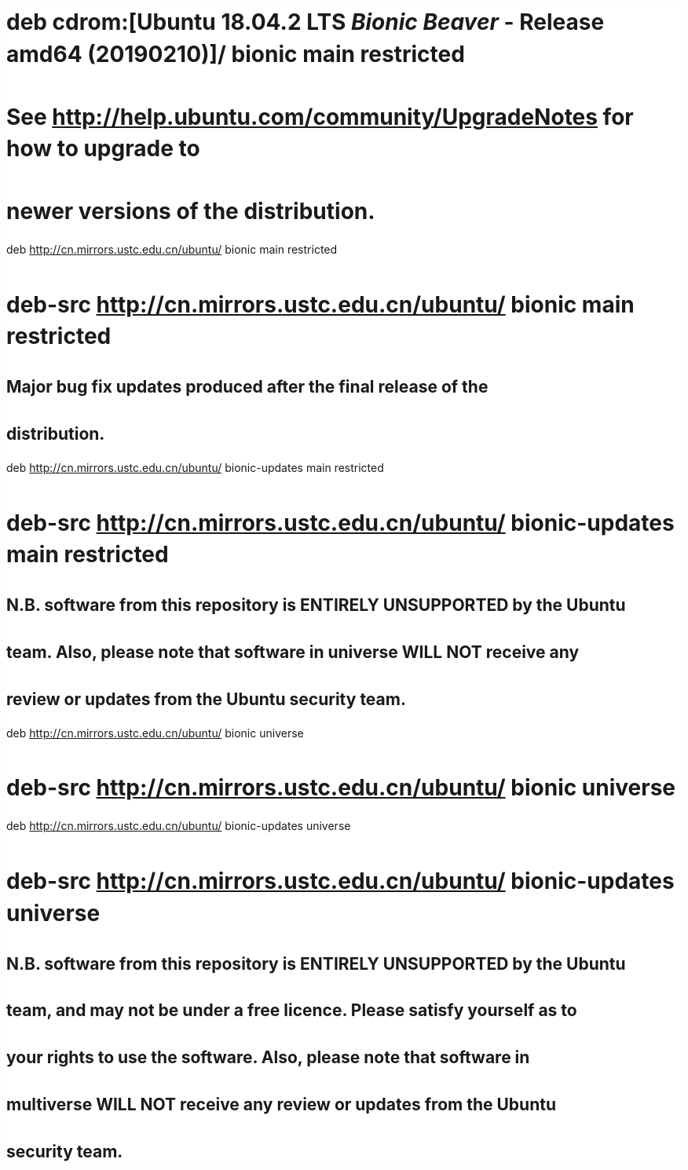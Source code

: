 # deb cdrom:[Ubuntu 18.04.2 LTS _Bionic Beaver_ - Release amd64 (20190210)]/ bionic main restricted

# See http://help.ubuntu.com/community/UpgradeNotes for how to upgrade to
# newer versions of the distribution.
deb http://cn.mirrors.ustc.edu.cn/ubuntu/ bionic main restricted
# deb-src http://cn.mirrors.ustc.edu.cn/ubuntu/ bionic main restricted

## Major bug fix updates produced after the final release of the
## distribution.
deb http://cn.mirrors.ustc.edu.cn/ubuntu/ bionic-updates main restricted
# deb-src http://cn.mirrors.ustc.edu.cn/ubuntu/ bionic-updates main restricted

## N.B. software from this repository is ENTIRELY UNSUPPORTED by the Ubuntu
## team. Also, please note that software in universe WILL NOT receive any
## review or updates from the Ubuntu security team.
deb http://cn.mirrors.ustc.edu.cn/ubuntu/ bionic universe
# deb-src http://cn.mirrors.ustc.edu.cn/ubuntu/ bionic universe
deb http://cn.mirrors.ustc.edu.cn/ubuntu/ bionic-updates universe
# deb-src http://cn.mirrors.ustc.edu.cn/ubuntu/ bionic-updates universe

## N.B. software from this repository is ENTIRELY UNSUPPORTED by the Ubuntu
## team, and may not be under a free licence. Please satisfy yourself as to
## your rights to use the software. Also, please note that software in
## multiverse WILL NOT receive any review or updates from the Ubuntu
## security team.
